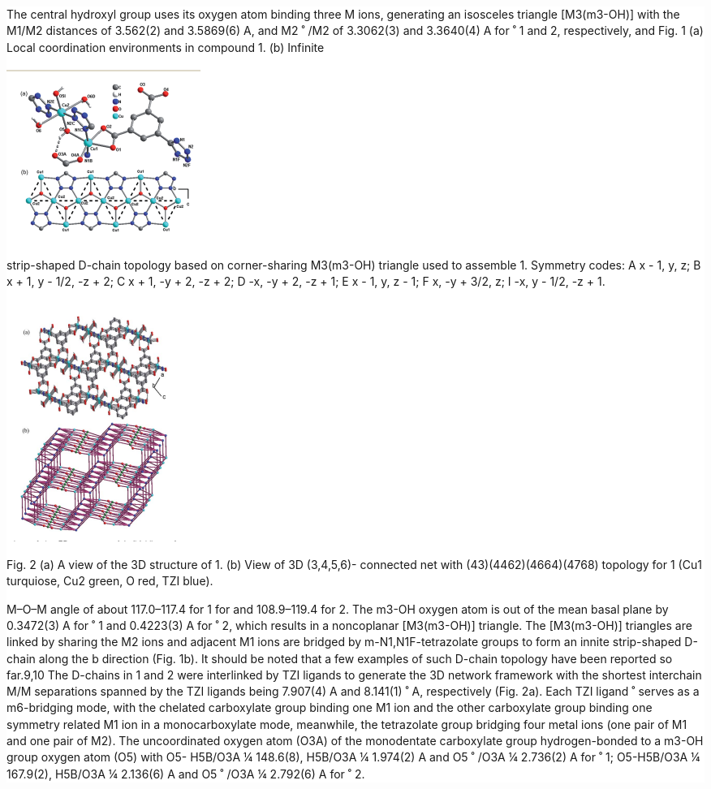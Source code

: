 The central hydroxyl group uses its oxygen atom binding three M ions, generating an isosceles triangle [M3(m3-OH)] with the M1/M2 distances of 3.562(2) and 3.5869(6) A, and M2 ˚ /M2 of 3.3062(3) and 3.3640(4) A for ˚ 1 and 2, respectively, and Fig. 1 (a) Local coordination environments in compound 1. (b) Infinite

![2_image_1.png](2_image_1.png)

strip-shaped D-chain topology based on corner-sharing M3(m3-OH)
triangle used to assemble 1. Symmetry codes: A x - 1, y, z; B x + 1, y -
1/2, -z + 2; C x + 1, -y + 2, -z + 2; D -x, -y + 2, -z + 1; E x - 1, y, z - 1; F x, -y + 3/2, z; I -x, y - 1/2, -z + 1.

![2_image_0.png](2_image_0.png)

Fig. 2 (a) A view of the 3D structure of 1. (b) View of 3D (3,4,5,6)-
connected net with (43)(4462)(4664)(4768) topology for 1 (Cu1 turquiose, Cu2 green, O red, TZI blue).

M–O–M angle of about 117.0–117.4 for 1 for and 108.9–119.4 for 2. The m3-OH oxygen atom is out of the mean basal plane by 0.3472(3) A for ˚ 1 and 0.4223(3) A for ˚ 2, which results in a noncoplanar [M3(m3-OH)] triangle. The [M3(m3-OH)] triangles are linked by sharing the M2 ions and adjacent M1 ions are bridged by m-N1,N1F-tetrazolate groups to form an innite strip-shaped D-chain along the b direction (Fig. 1b). It should be noted that a few examples of such D-chain topology have been reported so far.9,10 The D-chains in 1 and 2 were interlinked by TZI ligands to generate the 3D network framework with the shortest interchain M/M separations spanned by the TZI ligands being 7.907(4) A and 8.141(1) ˚ A, respectively (Fig. 2a). Each TZI ligand ˚
serves as a m6-bridging mode, with the chelated carboxylate group binding one M1 ion and the other carboxylate group binding one symmetry related M1 ion in a monocarboxylate mode, meanwhile, the tetrazolate group bridging four metal ions (one pair of M1 and one pair of M2). The uncoordinated oxygen atom (O3A) of the monodentate carboxylate group hydrogen-bonded to a m3-OH group oxygen atom (O5) with O5-
H5B/O3A ¼ 148.6(8), H5B/O3A ¼ 1.974(2) A and O5 ˚ /O3A ¼
2.736(2) A for ˚ 1; O5-H5B/O3A ¼ 167.9(2), H5B/O3A ¼
2.136(6) A and O5 ˚ /O3A ¼ 2.792(6) A for ˚ 2.
